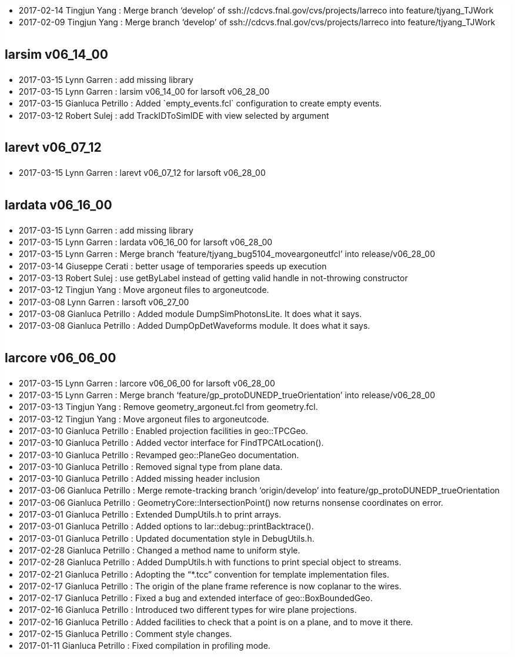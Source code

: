-   2017-02-14 Tingjun Yang : Merge branch ‘develop’ of ssh://cdcvs.fnal.gov/cvs/projects/larreco into feature/tjyang_TJWork
-   2017-02-09 Tingjun Yang : Merge branch ‘develop’ of ssh://cdcvs.fnal.gov/cvs/projects/larreco into feature/tjyang_TJWork

larsim v06_14_00
----------------------------------------

-   2017-03-15 Lynn Garren : add missing library
-   2017-03-15 Lynn Garren : larsim v06_14_00 for larsoft v06_28_00
-   2017-03-15 Gianluca Petrillo : Added \`empty_events.fcl\` configuration to create empty events.
-   2017-03-12 Robert Sulej : add TrackIDToSimIDE with view selected by argument

larevt v06_07_12
----------------------------------------

-   2017-03-15 Lynn Garren : larevt v06_07_12 for larsoft v06_28_00

lardata v06_16_00
------------------------------------------

-   2017-03-15 Lynn Garren : add missing library
-   2017-03-15 Lynn Garren : lardata v06_16_00 for larsoft v06_28_00
-   2017-03-15 Lynn Garren : Merge branch ‘feature/tjyang_bug5104_moveargoneutfcl’ into release/v06_28_00
-   2017-03-14 Giuseppe Cerati : better usage of temporaries speeds up execution
-   2017-03-13 Robert Sulej : use getByLabel instead of getting valid handle in not-throwing constructor
-   2017-03-12 Tingjun Yang : Move argoneut files to argoneutcode.
-   2017-03-08 Lynn Garren : larsoft v06_27_00
-   2017-03-08 Gianluca Petrillo : Added module DumpSimPhotonsLite. It does what it says.
-   2017-03-08 Gianluca Petrillo : Added DumpOpDetWaveforms module. It does what it says.

larcore v06_06_00
------------------------------------------

-   2017-03-15 Lynn Garren : larcore v06_06_00 for larsoft v06_28_00
-   2017-03-15 Lynn Garren : Merge branch ‘feature/gp_protoDUNEDP_trueOrientation’ into release/v06_28_00
-   2017-03-13 Tingjun Yang : Remove geometry_argoneut.fcl from geometry.fcl.
-   2017-03-12 Tingjun Yang : Move argoneut files to argoneutcode.
-   2017-03-10 Gianluca Petrillo : Enabled projection facilities in geo::TPCGeo.
-   2017-03-10 Gianluca Petrillo : Added vector interface for FindTPCAtLocation().
-   2017-03-10 Gianluca Petrillo : Revamped geo::PlaneGeo documentation.
-   2017-03-10 Gianluca Petrillo : Removed signal type from plane data.
-   2017-03-10 Gianluca Petrillo : Added missing header inclusion
-   2017-03-06 Gianluca Petrillo : Merge remote-tracking branch ‘origin/develop’ into feature/gp_protoDUNEDP_trueOrientation
-   2017-03-06 Gianluca Petrillo : GeometryCore::IntersectionPoint() now returns nonsense coordinates on error.
-   2017-03-01 Gianluca Petrillo : Extended DumpUtils.h to print arrays.
-   2017-03-01 Gianluca Petrillo : Added options to lar::debug::printBacktrace().
-   2017-03-01 Gianluca Petrillo : Updated documentation style in DebugUtils.h.
-   2017-02-28 Gianluca Petrillo : Changed a method name to uniform style.
-   2017-02-28 Gianluca Petrillo : Added DumpUtils.h with functions to print special object to streams.
-   2017-02-21 Gianluca Petrillo : Adopting the “\*.tcc” convention for template implementation files.
-   2017-02-17 Gianluca Petrillo : The origin of the plane frame reference is now coplanar to the wires.
-   2017-02-17 Gianluca Petrillo : Fixed a bug and extended interface of geo::BoxBoundedGeo.
-   2017-02-16 Gianluca Petrillo : Introduced two different types for wire plane projections.
-   2017-02-16 Gianluca Petrillo : Added facilities to check that a point is on a plane, and to move it there.
-   2017-02-15 Gianluca Petrillo : Comment style changes.
-   2017-01-11 Gianluca Petrillo : Fixed compilation in profiling mode.